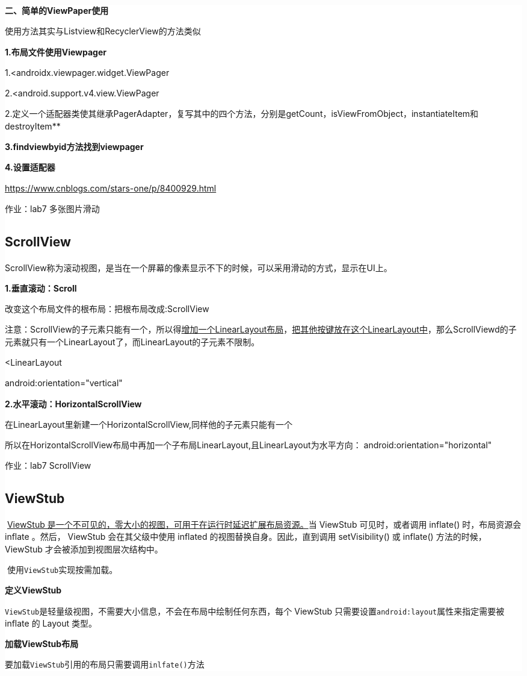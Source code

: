 **二、简单的ViewPaper使用**

使用方法其实与Listview和RecyclerView的方法类似

**1.布局文件使用Viewpager**

  1.<androidx.viewpager.widget.ViewPager

  2.<android.support.v4.view.ViewPager

2.定义一个适配器类使其继承PagerAdapter，复写其中的四个方法，分别是getCount，isViewFromObject，instantiateItem和destroyItem**

**3.findviewbyid方法找到viewpager**

**4.设置适配器**

https://www.cnblogs.com/stars-one/p/8400929.html

作业：lab7 多张图片滑动



## ScrollView

​    ScrollView称为滚动视图，是当在一个屏幕的像素显示不下的时候，可以采用滑动的方式，显示在UI上。

 **1.垂直滚动：Scroll**

改变这个布局文件的根布局：把根布局改成:ScrollView

注意：ScrollView的子元素只能有一个，所以得<u>增加一个LinearLayout布局</u>，<u>把其他按键放在这个LinearLayout中</u>，那么ScrollViewd的子元素就只有一个LinearLayout了，而LinearLayout的子元素不限制。

<LinearLayout

android:orientation="vertical"

**2.水平滚动：HorizontalScrollView**

在LinearLayout里新建一个HorizontalScrollView,同样他的子元素只能有一个

所以在HorizontalScrollView布局中再加一个子布局LinearLayout,且LinearLayout为水平方向： android:orientation="horizontal"

作业：lab7 ScrollView



## ViewStub

​    <u>ViewStub 是一个不可见的，零大小的视图，可用于在运行时延迟扩展布局资源。</u>当 ViewStub 可见时，或者调用 inflate() 时，布局资源会 inflate 。然后， ViewStub 会在其父级中使用 inflated 的视图替换自身。因此，直到调用 setVisibility() 或 inflate() 方法的时候， ViewStub 才会被添加到视图层次结构中。

​    使用`ViewStub`实现按需加载。

**定义ViewStub**

​    `ViewStub`是轻量级视图，不需要大小信息，不会在布局中绘制任何东西，每个 ViewStub 只需要设置`android:layout`属性来指定需要被 inflate 的 Layout 类型。

**加载ViewStub布局**

   要加载`ViewStub`引用的布局只需要调用`inlfate()`方法
